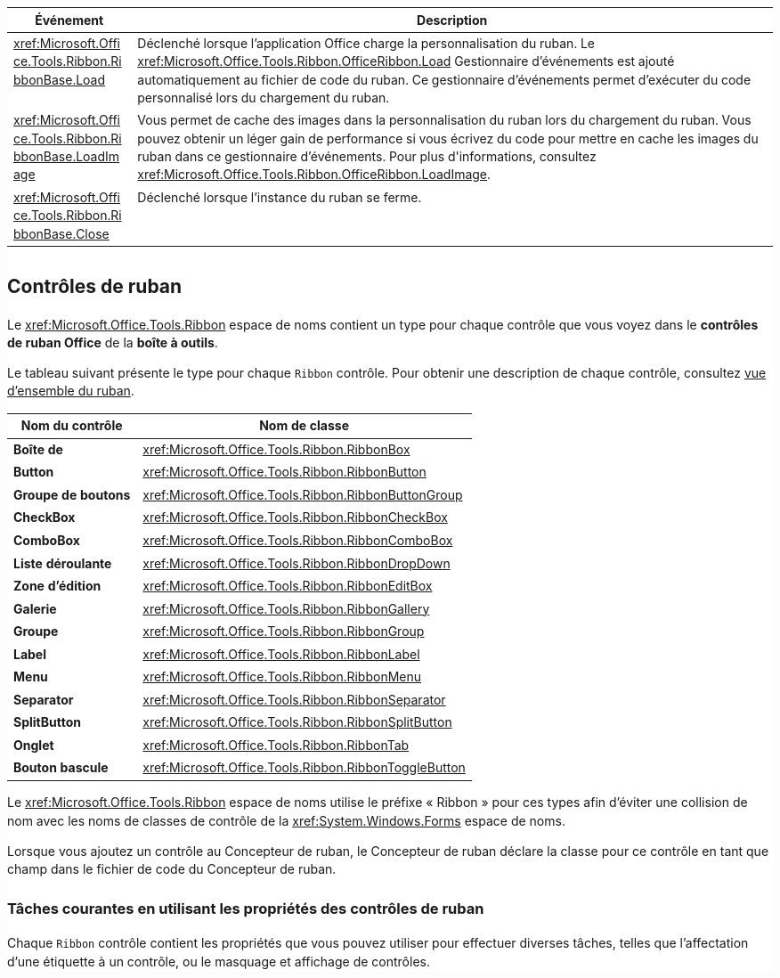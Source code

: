 |Événement|Description|  
|-----------|-----------------|  
|<xref:Microsoft.Office.Tools.Ribbon.RibbonBase.Load>|Déclenché lorsque l’application Office charge la personnalisation du ruban. Le <xref:Microsoft.Office.Tools.Ribbon.OfficeRibbon.Load> Gestionnaire d’événements est ajouté automatiquement au fichier de code du ruban. Ce gestionnaire d’événements permet d’exécuter du code personnalisé lors du chargement du ruban.|  
|<xref:Microsoft.Office.Tools.Ribbon.RibbonBase.LoadImage>|Vous permet de cache des images dans la personnalisation du ruban lors du chargement du ruban. Vous pouvez obtenir un léger gain de performance si vous écrivez du code pour mettre en cache les images du ruban dans ce gestionnaire d’événements. Pour plus d'informations, consultez <xref:Microsoft.Office.Tools.Ribbon.OfficeRibbon.LoadImage>.|  
|<xref:Microsoft.Office.Tools.Ribbon.RibbonBase.Close>|Déclenché lorsque l’instance du ruban se ferme.|  
  
##  <a name="RibbonControlClasses"></a>Contrôles de ruban  
 Le <xref:Microsoft.Office.Tools.Ribbon> espace de noms contient un type pour chaque contrôle que vous voyez dans le **contrôles de ruban Office** de la **boîte à outils**.  
  
 Le tableau suivant présente le type pour chaque `Ribbon` contrôle. Pour obtenir une description de chaque contrôle, consultez [vue d’ensemble du ruban](../vsto/ribbon-overview.md).  
  
|Nom du contrôle|Nom de classe|  
|------------------|----------------|  
|**Boîte de**|<xref:Microsoft.Office.Tools.Ribbon.RibbonBox>|  
|**Button**|<xref:Microsoft.Office.Tools.Ribbon.RibbonButton>|  
|**Groupe de boutons**|<xref:Microsoft.Office.Tools.Ribbon.RibbonButtonGroup>|  
|**CheckBox**|<xref:Microsoft.Office.Tools.Ribbon.RibbonCheckBox>|  
|**ComboBox**|<xref:Microsoft.Office.Tools.Ribbon.RibbonComboBox>|  
|**Liste déroulante**|<xref:Microsoft.Office.Tools.Ribbon.RibbonDropDown>|  
|**Zone d’édition**|<xref:Microsoft.Office.Tools.Ribbon.RibbonEditBox>|  
|**Galerie**|<xref:Microsoft.Office.Tools.Ribbon.RibbonGallery>|  
|**Groupe**|<xref:Microsoft.Office.Tools.Ribbon.RibbonGroup>|  
|**Label**|<xref:Microsoft.Office.Tools.Ribbon.RibbonLabel>|  
|**Menu**|<xref:Microsoft.Office.Tools.Ribbon.RibbonMenu>|  
|**Separator**|<xref:Microsoft.Office.Tools.Ribbon.RibbonSeparator>|  
|**SplitButton**|<xref:Microsoft.Office.Tools.Ribbon.RibbonSplitButton>|  
|**Onglet**|<xref:Microsoft.Office.Tools.Ribbon.RibbonTab>|  
|**Bouton bascule**|<xref:Microsoft.Office.Tools.Ribbon.RibbonToggleButton>|  
  
 Le <xref:Microsoft.Office.Tools.Ribbon> espace de noms utilise le préfixe « Ribbon » pour ces types afin d’éviter une collision de nom avec les noms de classes de contrôle de la <xref:System.Windows.Forms> espace de noms.  
  
 Lorsque vous ajoutez un contrôle au Concepteur de ruban, le Concepteur de ruban déclare la classe pour ce contrôle en tant que champ dans le fichier de code du Concepteur de ruban.  
  
### <a name="common-tasks-using-the-properties-of-ribbon-controls"></a>Tâches courantes en utilisant les propriétés des contrôles de ruban  
 Chaque `Ribbon` contrôle contient les propriétés que vous pouvez utiliser pour effectuer diverses tâches, telles que l’affectation d’une étiquette à un contrôle, ou le masquage et affichage de contrôles.  
  